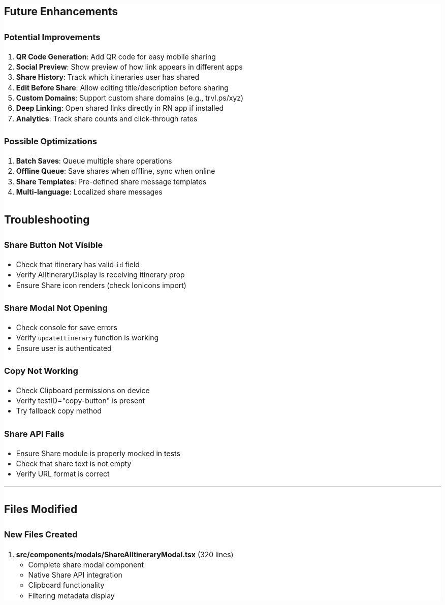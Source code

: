 ## Future Enhancements

### Potential Improvements
1. **QR Code Generation**: Add QR code for easy mobile sharing
2. **Social Preview**: Show preview of how link appears in different apps
3. **Share History**: Track which itineraries user has shared
4. **Edit Before Share**: Allow editing title/description before sharing
5. **Custom Domains**: Support custom share domains (e.g., trvl.ps/xyz)
6. **Deep Linking**: Open shared links directly in RN app if installed
7. **Analytics**: Track share counts and click-through rates

### Possible Optimizations
1. **Batch Saves**: Queue multiple share operations
2. **Offline Queue**: Save shares when offline, sync when online
3. **Share Templates**: Pre-defined share message templates
4. **Multi-language**: Localized share messages

## Troubleshooting

### Share Button Not Visible
- Check that itinerary has valid `id` field
- Verify AIItineraryDisplay is receiving itinerary prop
- Ensure Share icon renders (check Ionicons import)

### Share Modal Not Opening
- Check console for save errors
- Verify `updateItinerary` function is working
- Ensure user is authenticated

### Copy Not Working
- Check Clipboard permissions on device
- Verify testID="copy-button" is present
- Try fallback copy method

### Share API Fails
- Ensure Share module is properly mocked in tests
- Check that share text is not empty
- Verify URL format is correct

---

## Files Modified

### New Files Created
1. **src/components/modals/ShareAIItineraryModal.tsx** (320 lines)
   - Complete share modal component
   - Native Share API integration
   - Clipboard functionality
   - Filtering metadata display
